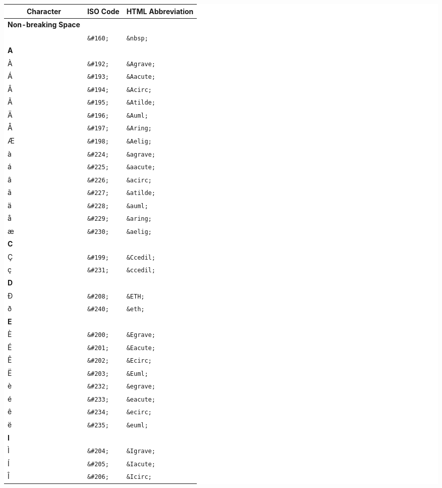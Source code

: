 
| Character | ISO Code | HTML Abbreviation |
|-----------|----------|------------------|
| **Non-breaking Space** |  |  |
|   | `&#160;` | `&nbsp;` |
| **A** |  |  |
| À | `&#192;` | `&Agrave;` |
| Á | `&#193;` | `&Aacute;` |
| Â | `&#194;` | `&Acirc;` |
| Ã | `&#195;` | `&Atilde;` |
| Ä | `&#196;` | `&Auml;` |
| Å | `&#197;` | `&Aring;` |
| Æ | `&#198;` | `&Aelig;` |
| à | `&#224;` | `&agrave;` |
| á | `&#225;` | `&aacute;` |
| â | `&#226;` | `&acirc;` |
| ã | `&#227;` | `&atilde;` |
| ä | `&#228;` | `&auml;` |
| å | `&#229;` | `&aring;` |
| æ | `&#230;` | `&aelig;` |
| **C** |  |  |
| Ç | `&#199;` | `&Ccedil;` |
| ç | `&#231;` | `&ccedil;` |
| **D** |  |  |
| Ð | `&#208;` | `&ETH;` |
| ð | `&#240;` | `&eth;` |
| **E** |  |  |
| È | `&#200;` | `&Egrave;` |
| É | `&#201;` | `&Eacute;` |
| Ê | `&#202;` | `&Ecirc;` |
| Ë | `&#203;` | `&Euml;` |
| è | `&#232;` | `&egrave;` |
| é | `&#233;` | `&eacute;` |
| ê | `&#234;` | `&ecirc;` |
| ë | `&#235;` | `&euml;` |
| **I** |  |  |
| Ì | `&#204;` | `&Igrave;` |
| Í | `&#205;` | `&Iacute;` |
| Î | `&#206;` | `&Icirc;` |